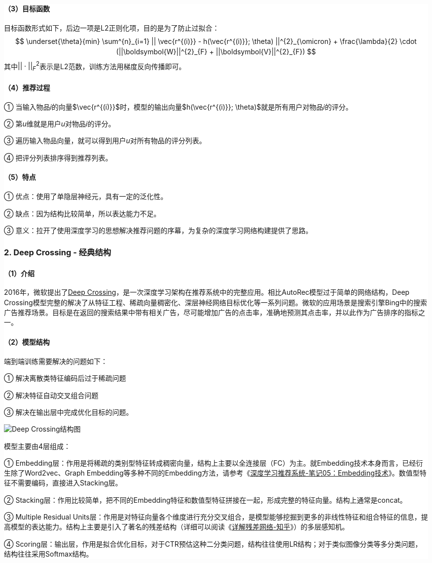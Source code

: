 #### （3）目标函数

目标函数形式如下，后边一项是L2正则化项，目的是为了防止过拟合：
$$
\underset{\theta}{min} \sum^{n}_{i=1} || \vec{r^{(i)}} - h(\vec{r^{(i)}}; \theta) ||^{2}_{\omicron} + \frac{\lambda}{2} \cdot (||\boldsymbol{W}||^{2}_{F} + ||\boldsymbol{V}||^{2}_{F})
$$
其中$||\cdot||^{2}_{F}$表示是L2范数，训练方法用梯度反向传播即可。

#### （4）推荐过程

① 当输入物品$i$的向量$\vec{r^{(i)}}$时，模型的输出向量$h(\vec{r^{(i)}}; \theta)$就是所有用户对物品$i$的评分。

② 第$u$维就是用户$u$对物品$i$的评分。

③ 遍历输入物品向量，就可以得到用户$u$对所有物品的评分列表。

④ 把评分列表排序得到推荐列表。

#### （5）特点

① 优点：使用了单隐层神经元，具有一定的泛化性。

② 缺点：因为结构比较简单，所以表达能力不足。

③ 意义：拉开了使用深度学习的思想解决推荐问题的序幕，为复杂的深度学习网络构建提供了思路。

### 2. Deep Crossing - 经典结构

#### （1）介绍

2016年，微软提出了[Deep Crossing](https://www.kdd.org/kdd2016/papers/files/adf0975-shanA.pdf)，是一次深度学习架构在推荐系统中的完整应用。相比AutoRec模型过于简单的网络结构，Deep Crossing模型完整的解决了从特征工程、稀疏向量稠密化、深层神经网络目标优化等一系列问题。微软的应用场景是搜索引擎Bing中的搜索广告推荐场景。目标是在返回的搜索结果中带有相关广告，尽可能增加广告的点击率，准确地预测其点击率，并以此作为广告排序的指标之一。

#### （2）模型结构

端到端训练需要解决的问题如下：

① 解决离散类特征编码后过于稀疏问题

② 解决特征自动交叉组合问题

③ 解决在输出层中完成优化目标的问题。

![Deep Crossing结构图](https://cdn.jsdelivr.net/gh/notlate-cn/imgs/blogs/image-20210312141846107.png)

模型主要由4层组成：

① Embedding层：作用是将稀疏的类别型特征转成稠密向量，结构上主要以全连接层（FC）为主。就Embedding技术本身而言，已经衍生除了Word2vec、Graph Embedding等多种不同的Embedding方法，请参考《[深度学习推荐系统-笔记05：Embedding技术](https://notlate.net/posts/ba149af9.html)》。数值型特征不需要编码，直接进入Stacking层。

② Stacking层：作用比较简单，把不同的Embedding特征和数值型特征拼接在一起，形成完整的特征向量。结构上通常是concat。

③ Multiple Residual Units层：作用是对特征向量各个维度进行充分交叉组合，是模型能够挖掘到更多的非线性特征和组合特征的信息，提高模型的表达能力。结构上主要是引入了著名的残差结构（详细可以阅读《[详解残差网络-知乎](https://zhuanlan.zhihu.com/p/42706477)》）的多层感知机。

④ Scoring层：输出层，作用是拟合优化目标，对于CTR预估这种二分类问题，结构往往使用LR结构；对于类似图像分类等多分类问题，结构往往采用Softmax结构。
